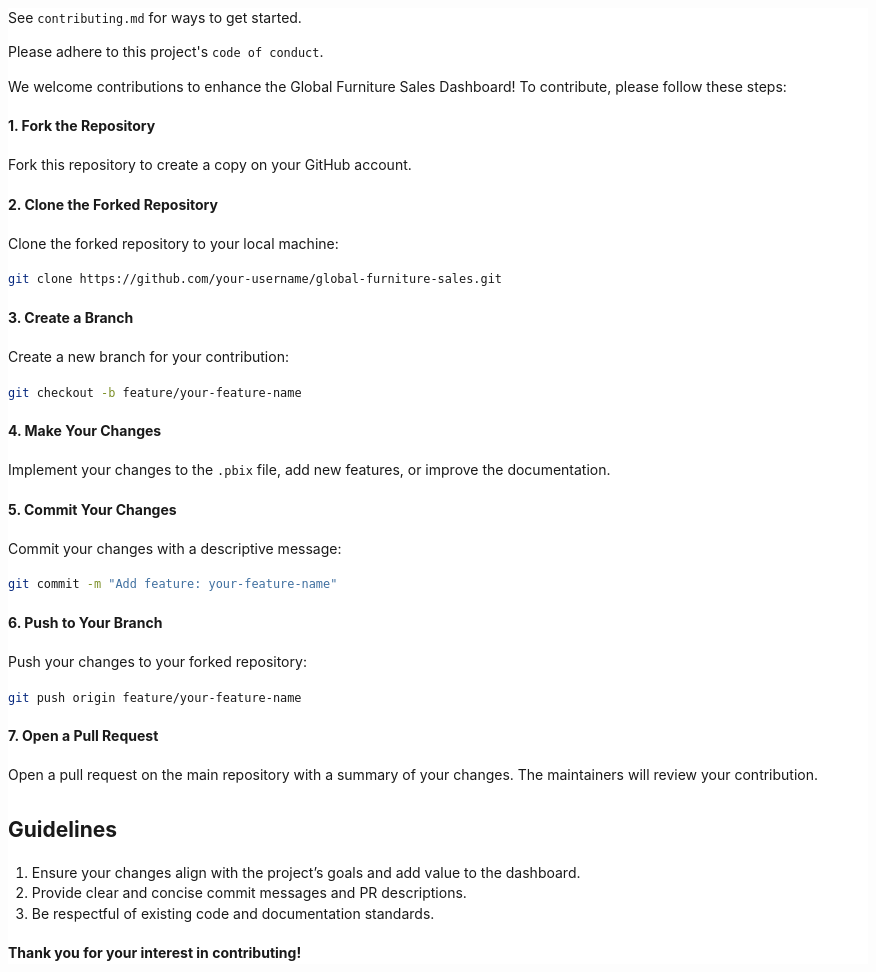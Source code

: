 See `contributing.md` for ways to get started.

Please adhere to this project's `code of conduct`.

We welcome contributions to enhance the Global Furniture Sales Dashboard! To contribute, please follow these steps:

#### 1. Fork the Repository
Fork this repository to create a copy on your GitHub account.

#### 2. Clone the Forked Repository
Clone the forked repository to your local machine:

```bash
git clone https://github.com/your-username/global-furniture-sales.git
```
#### 3. Create a Branch
Create a new branch for your contribution:

```bash
git checkout -b feature/your-feature-name
```
#### 4. Make Your Changes
Implement your changes to the `.pbix` file, add new features, or improve the documentation.

#### 5. Commit Your Changes
Commit your changes with a descriptive message:

```bash
git commit -m "Add feature: your-feature-name"
```
#### 6. Push to Your Branch
Push your changes to your forked repository:

```bash
git push origin feature/your-feature-name
```
#### 7. Open a Pull Request
Open a pull request on the main repository with a summary of your changes. The maintainers will review your contribution.

## Guidelines
1. Ensure your changes align with the project’s goals and add value to the dashboard.
2. Provide clear and concise commit messages and PR descriptions.
3. Be respectful of existing code and documentation standards.


#### Thank you for your interest in contributing!









